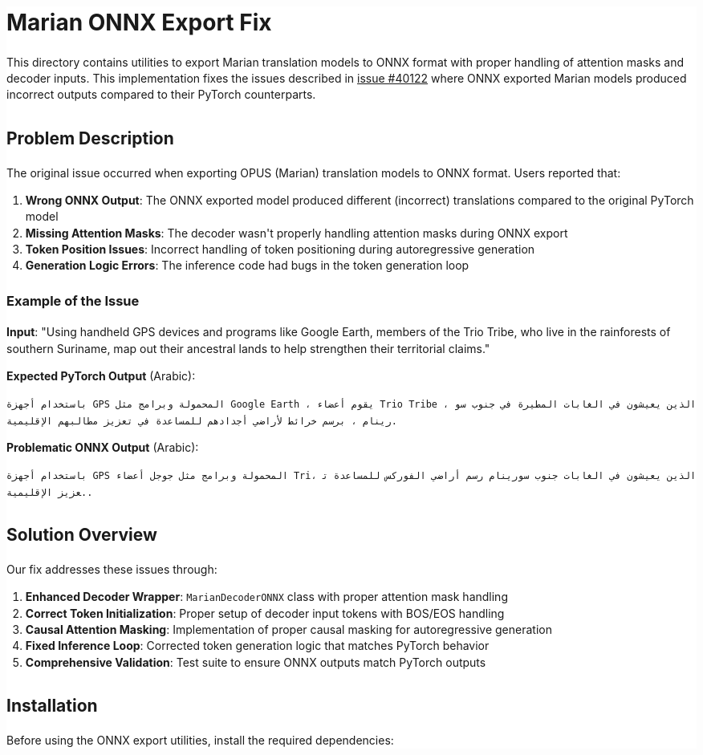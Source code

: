 # Marian ONNX Export Fix

This directory contains utilities to export Marian translation models to ONNX format with proper handling of attention masks and decoder inputs. This implementation fixes the issues described in [issue #40122](https://github.com/huggingface/transformers/issues/40122) where ONNX exported Marian models produced incorrect outputs compared to their PyTorch counterparts.

## Problem Description

The original issue occurred when exporting OPUS (Marian) translation models to ONNX format. Users reported that:

1. **Wrong ONNX Output**: The ONNX exported model produced different (incorrect) translations compared to the original PyTorch model
2. **Missing Attention Masks**: The decoder wasn't properly handling attention masks during ONNX export
3. **Token Position Issues**: Incorrect handling of token positioning during autoregressive generation
4. **Generation Logic Errors**: The inference code had bugs in the token generation loop

### Example of the Issue

**Input**: "Using handheld GPS devices and programs like Google Earth, members of the Trio Tribe, who live in the rainforests of southern Suriname, map out their ancestral lands to help strengthen their territorial claims."

**Expected PyTorch Output** (Arabic): 
```
باستخدام أجهزة GPS المحمولة وبرامج مثل Google Earth ، يقوم أعضاء Trio Tribe ، الذين يعيشون في الغابات المطيرة في جنوب سورينام ، برسم خرائط لأراضي أجدادهم للمساعدة في تعزيز مطالبهم الإقليمية.
```

**Problematic ONNX Output** (Arabic):
```
باستخدام أجهزة GPS المحمولة وبرامج مثل جوجل أعضاء Tri، الذين يعيشون في الغابات جنوب سورينام رسم أراضي الفوركس للمساعدة تعزيز الإقليمية..
```

## Solution Overview

Our fix addresses these issues through:

1. **Enhanced Decoder Wrapper**: `MarianDecoderONNX` class with proper attention mask handling
2. **Correct Token Initialization**: Proper setup of decoder input tokens with BOS/EOS handling
3. **Causal Attention Masking**: Implementation of proper causal masking for autoregressive generation
4. **Fixed Inference Loop**: Corrected token generation logic that matches PyTorch behavior
5. **Comprehensive Validation**: Test suite to ensure ONNX outputs match PyTorch outputs

## Installation

Before using the ONNX export utilities, install the required dependencies:
